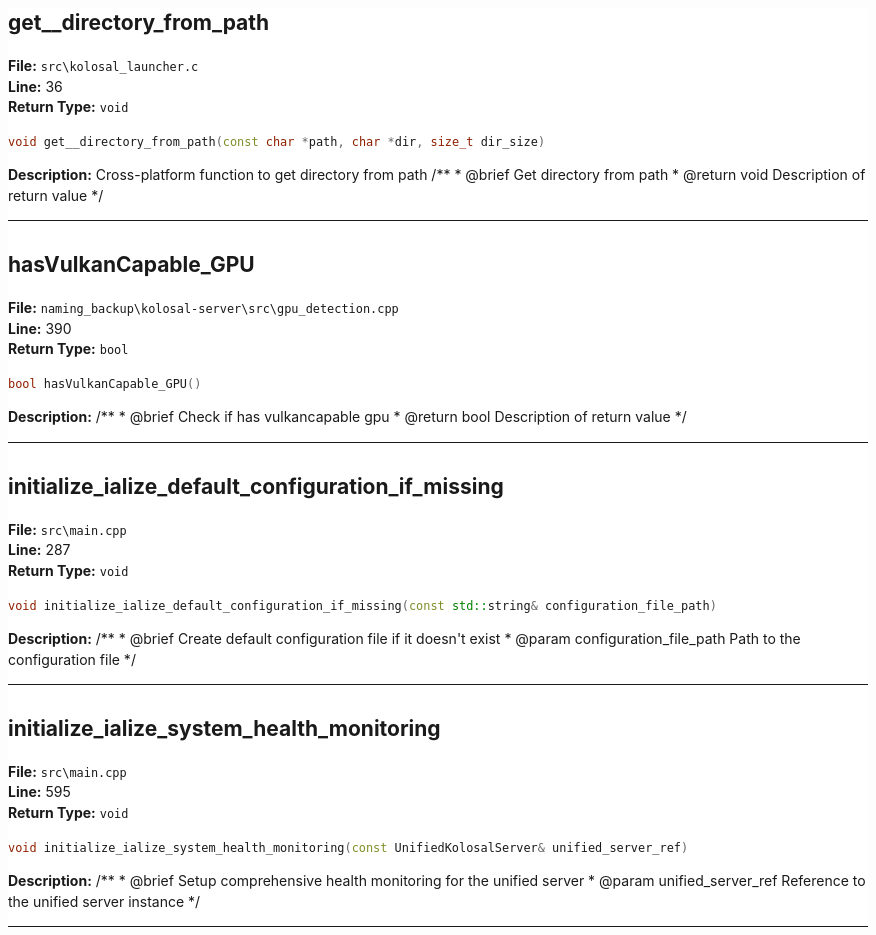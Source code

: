 ## get__directory_from_path

**File:** `src\kolosal_launcher.c`  
**Line:** 36  
**Return Type:** `void`  

```cpp
void get__directory_from_path(const char *path, char *dir, size_t dir_size)
```

**Description:** Cross-platform function to get directory from path /** * @brief Get   directory from path * @return void Description of return value */

---

## hasVulkanCapable_GPU

**File:** `naming_backup\kolosal-server\src\gpu_detection.cpp`  
**Line:** 390  
**Return Type:** `bool`  

```cpp
bool hasVulkanCapable_GPU()
```

**Description:** /** * @brief Check if has vulkancapable gpu * @return bool Description of return value */

---

## initialize_ialize_default_configuration_if_missing

**File:** `src\main.cpp`  
**Line:** 287  
**Return Type:** `void`  

```cpp
void initialize_ialize_default_configuration_if_missing(const std::string& configuration_file_path)
```

**Description:** /** * @brief Create default configuration file if it doesn't exist * @param configuration_file_path Path to the configuration file */

---

## initialize_ialize_system_health_monitoring

**File:** `src\main.cpp`  
**Line:** 595  
**Return Type:** `void`  

```cpp
void initialize_ialize_system_health_monitoring(const UnifiedKolosalServer& unified_server_ref)
```

**Description:** /** * @brief Setup comprehensive health monitoring for the unified server * @param unified_server_ref Reference to the unified server instance */

---